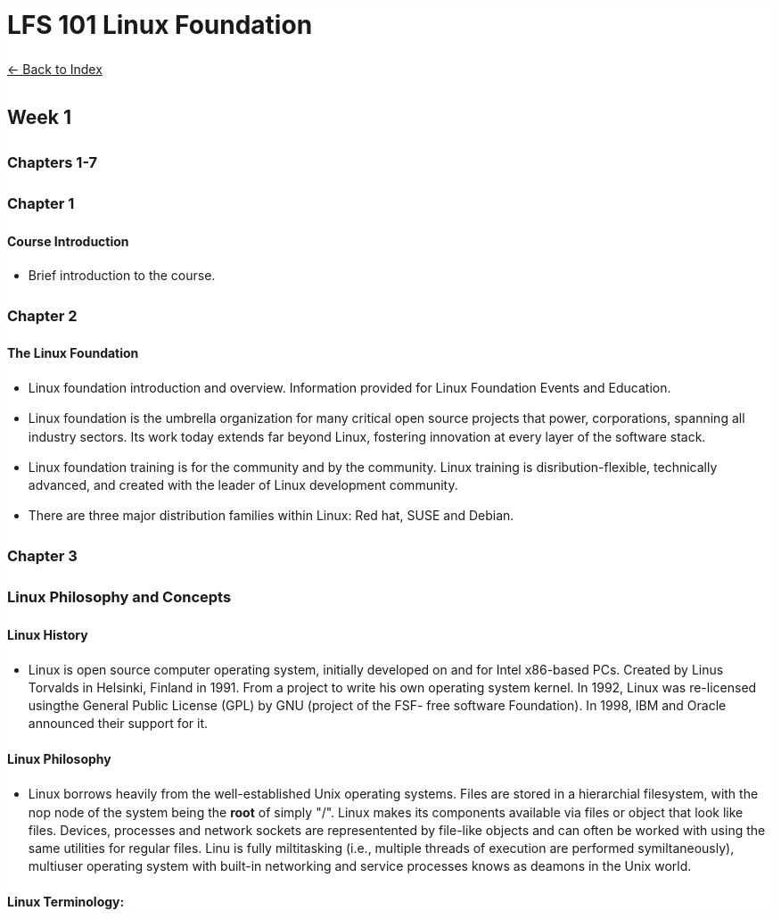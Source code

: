 # LFS 101 Linux Foundation

[← Back to Index](../README.md)

## Week 1

### Chapters 1-7

### Chapter 1

#### Course Introduction

- Brief introduction to the course.

### Chapter 2

#### The Linux Foundation

- Linux foundation introduction and overview. Information provided for Linux Foundation Events and Education.

- Linux foundation is the umbrella organization for many critical open source projects that power, corporations, spanning all industry sectors. Its work today extends far beyond Linux, fostering innovation at every layer of the software stack.

- Linux foundation training is for the community and by the community. Linux training is disribution-flexible, technically advanced, and created with the leader of Linux development community.

- There are three major distribution families within Linux: Red hat, SUSE and Debian.

### Chapter 3

### Linux Philosophy and Concepts

#### Linux History

- Linux is open source computer operating system, initially developed on and for Intel x86-based PCs. Created by Linus Torvalds in Helsinki, Finland in 1991. From a project to write his own operating system kernel. In 1992, Linux was re-licensed usingthe General Public License (GPL) by GNU (project of the FSF- free software Foundation). In 1998, IBM and Oracle announced their support for it.

#### Linux Philosophy

- Linux borrows heavily from the well-established Unix operating systems. Files are stored in a hierarchial filesystem, with the nop node of the system being the **root** of simply "/". Linux makes its components available via files or object that look like files. Devices, processes and network sockets are representented by file-like objects and can often be worked with using the same utilities for regular files. Linu is fully miltitasking (i.e., multiple threads of execution are performed symiltaneously), multiuser operating system with built-in networking and service processes knows as deamons in the Unix world.

#### Linux Terminology:
